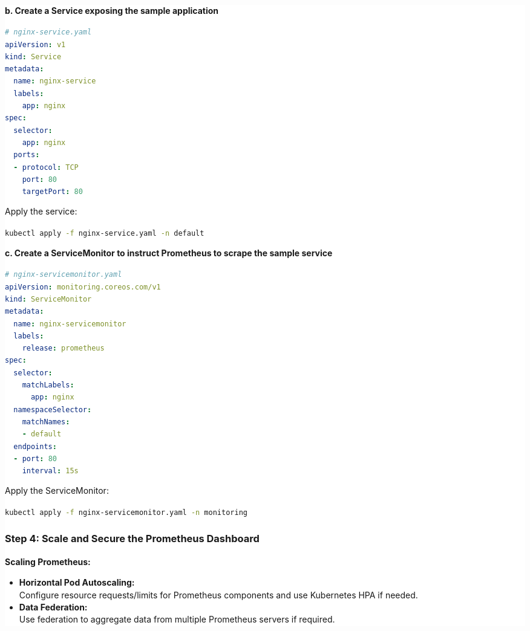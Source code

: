 **b. Create a Service exposing the sample application**
```yaml
# nginx-service.yaml
apiVersion: v1
kind: Service
metadata:
  name: nginx-service
  labels:
    app: nginx
spec:
  selector:
    app: nginx
  ports:
  - protocol: TCP
    port: 80
    targetPort: 80
```
Apply the service:
```bash
kubectl apply -f nginx-service.yaml -n default
```

**c. Create a ServiceMonitor to instruct Prometheus to scrape the sample service**
```yaml
# nginx-servicemonitor.yaml
apiVersion: monitoring.coreos.com/v1
kind: ServiceMonitor
metadata:
  name: nginx-servicemonitor
  labels:
    release: prometheus
spec:
  selector:
    matchLabels:
      app: nginx
  namespaceSelector:
    matchNames:
    - default
  endpoints:
  - port: 80
    interval: 15s
```
Apply the ServiceMonitor:
```bash
kubectl apply -f nginx-servicemonitor.yaml -n monitoring
```

### Step 4: Scale and Secure the Prometheus Dashboard

**Scaling Prometheus:**
- **Horizontal Pod Autoscaling:**  
  Configure resource requests/limits for Prometheus components and use Kubernetes HPA if needed.
- **Data Federation:**  
  Use federation to aggregate data from multiple Prometheus servers if required.
